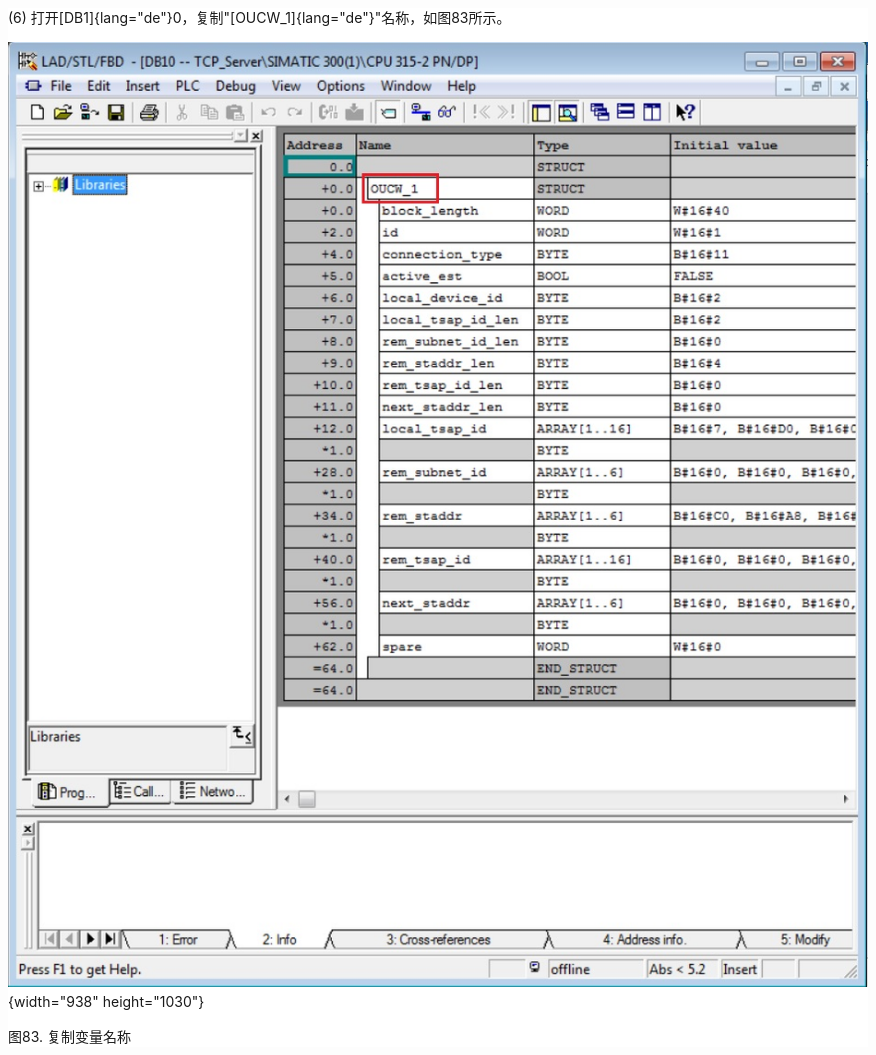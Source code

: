 \(6\) 打开[DB1]{lang="de"}0，复制"[OUCW_1]{lang="de"}"名称，如图83所示。

![](images/1-61.jpg){width="938" height="1030"}

图83. 复制变量名称
